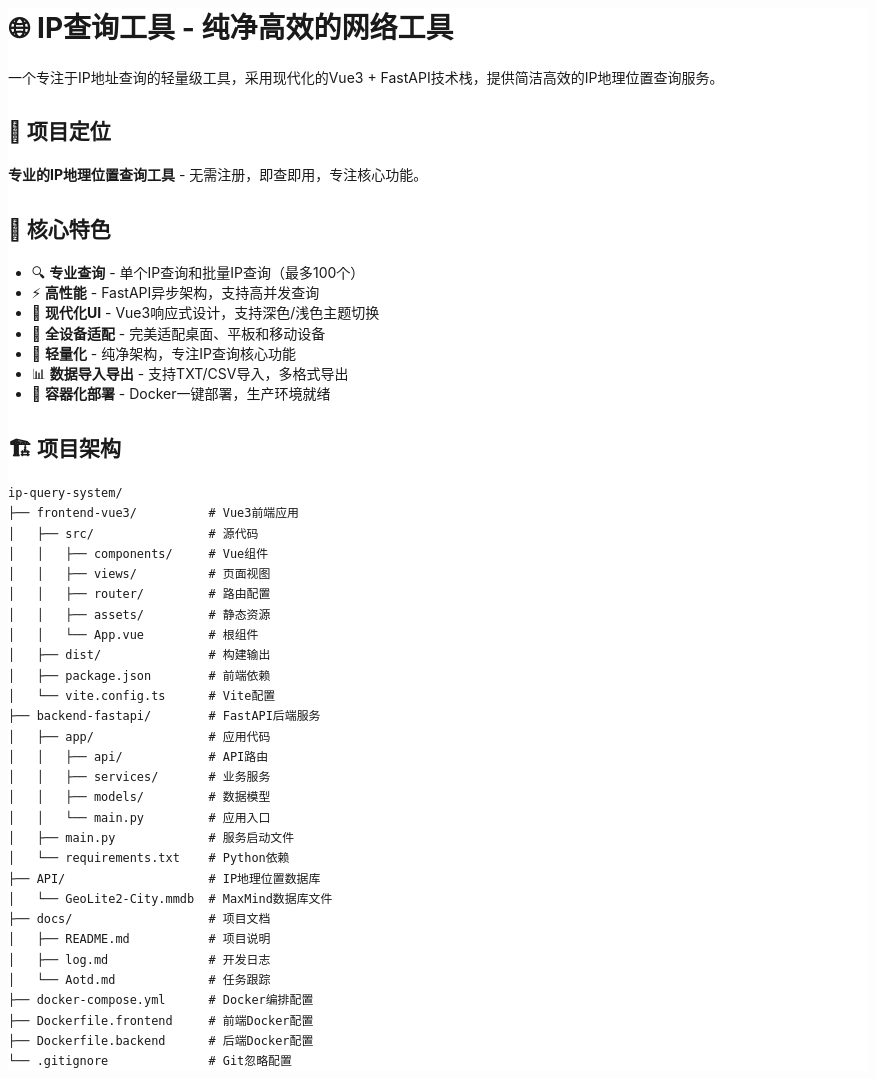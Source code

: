 # 🌐 IP查询工具 - 纯净高效的网络工具

一个专注于IP地址查询的轻量级工具，采用现代化的Vue3 + FastAPI技术栈，提供简洁高效的IP地理位置查询服务。

## 🎯 项目定位

**专业的IP地理位置查询工具** - 无需注册，即查即用，专注核心功能。

## 🌟 核心特色

- 🔍 **专业查询** - 单个IP查询和批量IP查询（最多100个）
- ⚡ **高性能** - FastAPI异步架构，支持高并发查询
- 🎨 **现代化UI** - Vue3响应式设计，支持深色/浅色主题切换
- 📱 **全设备适配** - 完美适配桌面、平板和移动设备
- 🚀 **轻量化** - 纯净架构，专注IP查询核心功能
- 📊 **数据导入导出** - 支持TXT/CSV导入，多格式导出
- 🐳 **容器化部署** - Docker一键部署，生产环境就绪

## 🏗️ 项目架构

```
ip-query-system/
├── frontend-vue3/          # Vue3前端应用
│   ├── src/                # 源代码
│   │   ├── components/     # Vue组件
│   │   ├── views/          # 页面视图
│   │   ├── router/         # 路由配置
│   │   ├── assets/         # 静态资源
│   │   └── App.vue         # 根组件
│   ├── dist/               # 构建输出
│   ├── package.json        # 前端依赖
│   └── vite.config.ts      # Vite配置
├── backend-fastapi/        # FastAPI后端服务
│   ├── app/                # 应用代码
│   │   ├── api/            # API路由
│   │   ├── services/       # 业务服务
│   │   ├── models/         # 数据模型
│   │   └── main.py         # 应用入口
│   ├── main.py             # 服务启动文件
│   └── requirements.txt    # Python依赖
├── API/                    # IP地理位置数据库
│   └── GeoLite2-City.mmdb  # MaxMind数据库文件
├── docs/                   # 项目文档
│   ├── README.md           # 项目说明
│   ├── log.md              # 开发日志
│   └── Aotd.md             # 任务跟踪
├── docker-compose.yml      # Docker编排配置
├── Dockerfile.frontend     # 前端Docker配置
├── Dockerfile.backend      # 后端Docker配置
└── .gitignore              # Git忽略配置
```

